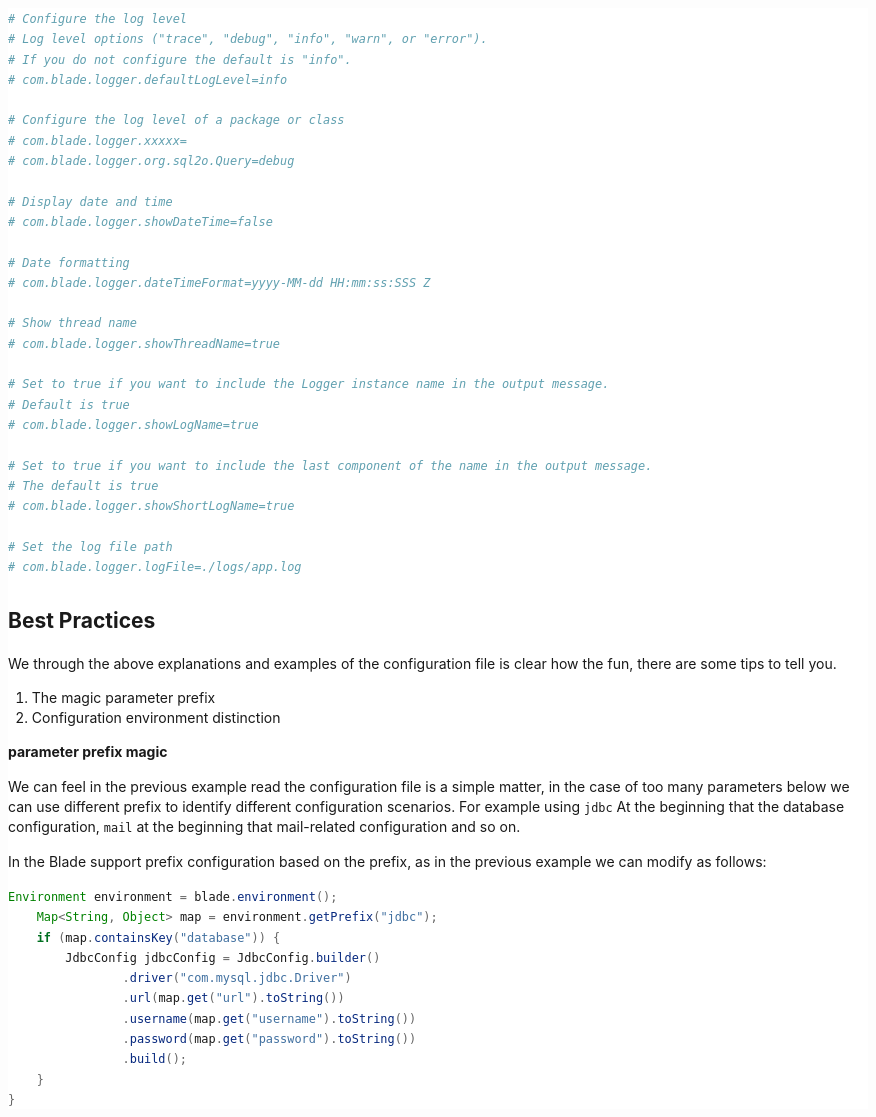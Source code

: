 ```bash
# Configure the log level
# Log level options ("trace", "debug", "info", "warn", or "error").
# If you do not configure the default is "info".
# com.blade.logger.defaultLogLevel=info

# Configure the log level of a package or class
# com.blade.logger.xxxxx=
# com.blade.logger.org.sql2o.Query=debug

# Display date and time
# com.blade.logger.showDateTime=false

# Date formatting
# com.blade.logger.dateTimeFormat=yyyy-MM-dd HH:mm:ss:SSS Z

# Show thread name
# com.blade.logger.showThreadName=true

# Set to true if you want to include the Logger instance name in the output message.
# Default is true
# com.blade.logger.showLogName=true

# Set to true if you want to include the last component of the name in the output message.
# The default is true
# com.blade.logger.showShortLogName=true

# Set the log file path
# com.blade.logger.logFile=./logs/app.log
```

## Best Practices

We through the above explanations and examples of the configuration file is clear how the fun, there are some tips to tell you.

1. The magic parameter prefix
2. Configuration environment distinction

**parameter prefix magic**

We can feel in the previous example read the configuration file is a simple matter, in the case of too many parameters below we can use different prefix to identify different configuration scenarios.
For example using `jdbc` At the beginning that the database configuration, `mail` at the beginning that mail-related configuration and so on.

In the Blade support prefix configuration based on the prefix, as in the previous example we can modify as follows:

```java
Environment environment = blade.environment();
    Map<String, Object> map = environment.getPrefix("jdbc");
    if (map.containsKey("database")) {
        JdbcConfig jdbcConfig = JdbcConfig.builder()
                .driver("com.mysql.jdbc.Driver")
                .url(map.get("url").toString())
                .username(map.get("username").toString())
                .password(map.get("password").toString())
                .build();
    }
}
```

